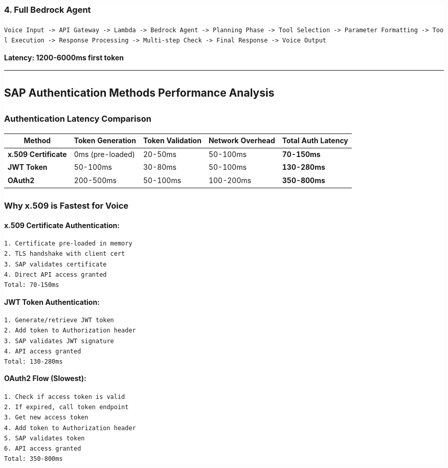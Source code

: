 ### 4. Full Bedrock Agent
```
Voice Input -> API Gateway -> Lambda -> Bedrock Agent -> Planning Phase -> Tool Selection -> Parameter Formatting -> Tool Execution -> Response Processing -> Multi-step Check -> Final Response -> Voice Output
```
**Latency: 1200-6000ms first token**

---

## SAP Authentication Methods Performance Analysis

### Authentication Latency Comparison

| Method | Token Generation | Token Validation | Network Overhead | Total Auth Latency |
|--------|------------------|------------------|------------------|--------------------|
| **x.509 Certificate** | 0ms (pre-loaded) | 20-50ms | 50-100ms | **70-150ms** |
| **JWT Token** | 50-100ms | 30-80ms | 50-100ms | **130-280ms** |
| **OAuth2** | 200-500ms | 50-100ms | 100-200ms | **350-800ms** |

### Why x.509 is Fastest for Voice

**x.509 Certificate Authentication:**
```
1. Certificate pre-loaded in memory     
2. TLS handshake with client cert       
3. SAP validates certificate            
4. Direct API access granted            
Total: 70-150ms                         
```

**JWT Token Authentication:**
```
1. Generate/retrieve JWT token          
2. Add token to Authorization header    
3. SAP validates JWT signature          
4. API access granted                   
Total: 130-280ms                        
```

**OAuth2 Flow (Slowest):**
```
1. Check if access token is valid       
2. If expired, call token endpoint      
3. Get new access token                 
4. Add token to Authorization header    
5. SAP validates token                  
6. API access granted                   
Total: 350-800ms                        
```
